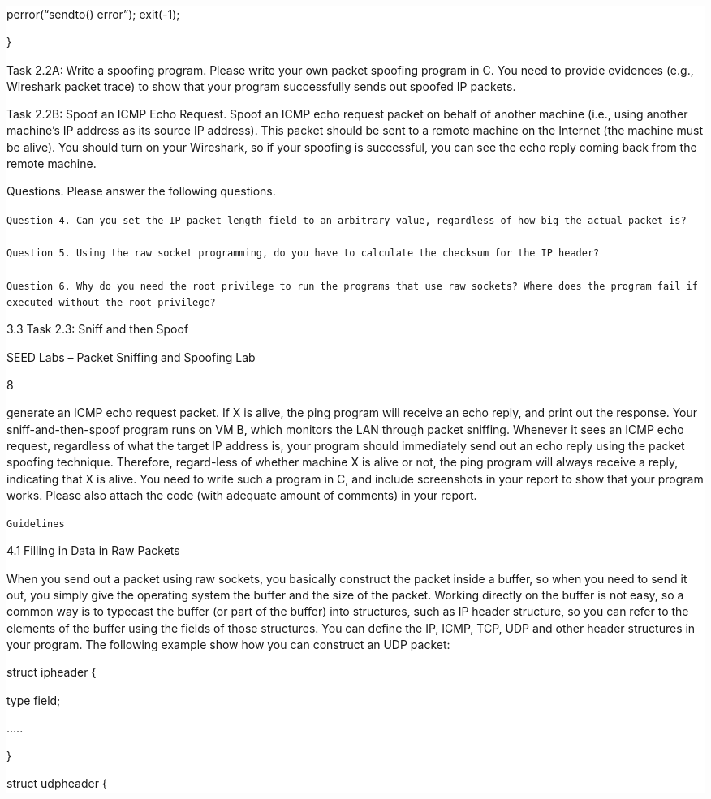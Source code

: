 perror(“sendto() error”); exit(-1);

}

Task 2.2A: Write a spoofing program. Please write your own packet spoofing program in C. You need to provide evidences (e.g., Wireshark packet trace) to show that your program successfully sends out spoofed IP packets.

Task 2.2B: Spoof an ICMP Echo Request. Spoof an ICMP echo request packet on behalf of another machine (i.e., using another machine’s IP address as its source IP address). This packet should be sent to a remote machine on the Internet (the machine must be alive). You should turn on your Wireshark, so if your spoofing is successful, you can see the echo reply coming back from the remote machine.

Questions. Please answer the following questions.

    Question 4. Can you set the IP packet length field to an arbitrary value, regardless of how big the actual packet is?

    Question 5. Using the raw socket programming, do you have to calculate the checksum for the IP header?

    Question 6. Why do you need the root privilege to run the programs that use raw sockets? Where does the program fail if executed without the root privilege?

3.3 Task 2.3: Sniff and then Spoof

SEED Labs – Packet Sniffing and Spoofing Lab
	

8

generate an ICMP echo request packet. If X is alive, the ping program will receive an echo reply, and print out the response. Your sniff-and-then-spoof program runs on VM B, which monitors the LAN through packet sniffing. Whenever it sees an ICMP echo request, regardless of what the target IP address is, your program should immediately send out an echo reply using the packet spoofing technique. Therefore, regard-less of whether machine X is alive or not, the ping program will always receive a reply, indicating that X is alive. You need to write such a program in C, and include screenshots in your report to show that your program works. Please also attach the code (with adequate amount of comments) in your report.

    Guidelines

4.1 Filling in Data in Raw Packets

When you send out a packet using raw sockets, you basically construct the packet inside a buffer, so when you need to send it out, you simply give the operating system the buffer and the size of the packet. Working directly on the buffer is not easy, so a common way is to typecast the buffer (or part of the buffer) into structures, such as IP header structure, so you can refer to the elements of the buffer using the fields of those structures. You can define the IP, ICMP, TCP, UDP and other header structures in your program. The following example show how you can construct an UDP packet:

struct ipheader {

type field;

…..

}

struct udpheader {
